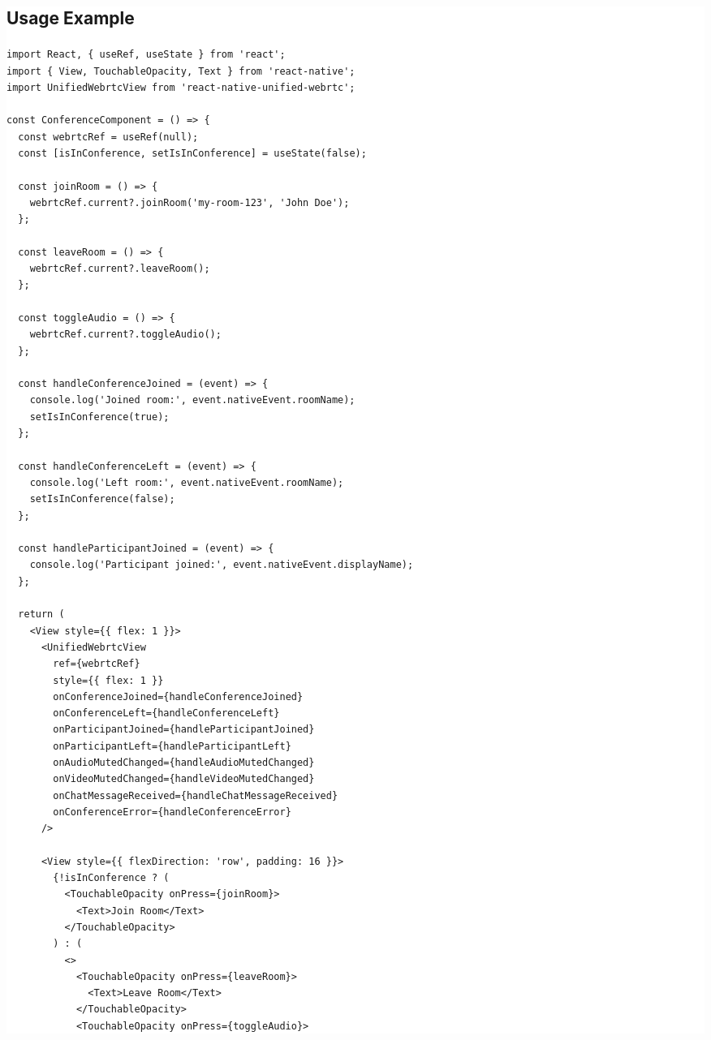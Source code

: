 ## Usage Example

```tsx
import React, { useRef, useState } from 'react';
import { View, TouchableOpacity, Text } from 'react-native';
import UnifiedWebrtcView from 'react-native-unified-webrtc';

const ConferenceComponent = () => {
  const webrtcRef = useRef(null);
  const [isInConference, setIsInConference] = useState(false);

  const joinRoom = () => {
    webrtcRef.current?.joinRoom('my-room-123', 'John Doe');
  };

  const leaveRoom = () => {
    webrtcRef.current?.leaveRoom();
  };

  const toggleAudio = () => {
    webrtcRef.current?.toggleAudio();
  };

  const handleConferenceJoined = (event) => {
    console.log('Joined room:', event.nativeEvent.roomName);
    setIsInConference(true);
  };

  const handleConferenceLeft = (event) => {
    console.log('Left room:', event.nativeEvent.roomName);
    setIsInConference(false);
  };

  const handleParticipantJoined = (event) => {
    console.log('Participant joined:', event.nativeEvent.displayName);
  };

  return (
    <View style={{ flex: 1 }}>
      <UnifiedWebrtcView
        ref={webrtcRef}
        style={{ flex: 1 }}
        onConferenceJoined={handleConferenceJoined}
        onConferenceLeft={handleConferenceLeft}
        onParticipantJoined={handleParticipantJoined}
        onParticipantLeft={handleParticipantLeft}
        onAudioMutedChanged={handleAudioMutedChanged}
        onVideoMutedChanged={handleVideoMutedChanged}
        onChatMessageReceived={handleChatMessageReceived}
        onConferenceError={handleConferenceError}
      />
      
      <View style={{ flexDirection: 'row', padding: 16 }}>
        {!isInConference ? (
          <TouchableOpacity onPress={joinRoom}>
            <Text>Join Room</Text>
          </TouchableOpacity>
        ) : (
          <>
            <TouchableOpacity onPress={leaveRoom}>
              <Text>Leave Room</Text>
            </TouchableOpacity>
            <TouchableOpacity onPress={toggleAudio}>
```